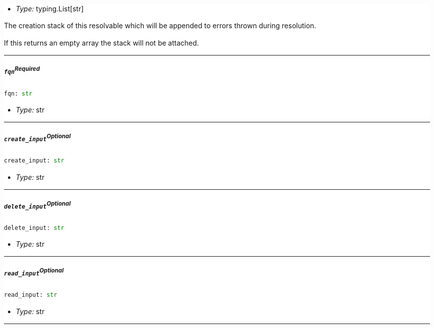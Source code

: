 - *Type:* typing.List[str]

The creation stack of this resolvable which will be appended to errors thrown during resolution.

If this returns an empty array the stack will not be attached.

---

##### `fqn`<sup>Required</sup> <a name="fqn" id="@cdktf/provider-azurerm.logAnalyticsQueryPackQuery.LogAnalyticsQueryPackQueryTimeoutsOutputReference.property.fqn"></a>

```python
fqn: str
```

- *Type:* str

---

##### `create_input`<sup>Optional</sup> <a name="create_input" id="@cdktf/provider-azurerm.logAnalyticsQueryPackQuery.LogAnalyticsQueryPackQueryTimeoutsOutputReference.property.createInput"></a>

```python
create_input: str
```

- *Type:* str

---

##### `delete_input`<sup>Optional</sup> <a name="delete_input" id="@cdktf/provider-azurerm.logAnalyticsQueryPackQuery.LogAnalyticsQueryPackQueryTimeoutsOutputReference.property.deleteInput"></a>

```python
delete_input: str
```

- *Type:* str

---

##### `read_input`<sup>Optional</sup> <a name="read_input" id="@cdktf/provider-azurerm.logAnalyticsQueryPackQuery.LogAnalyticsQueryPackQueryTimeoutsOutputReference.property.readInput"></a>

```python
read_input: str
```

- *Type:* str

---
